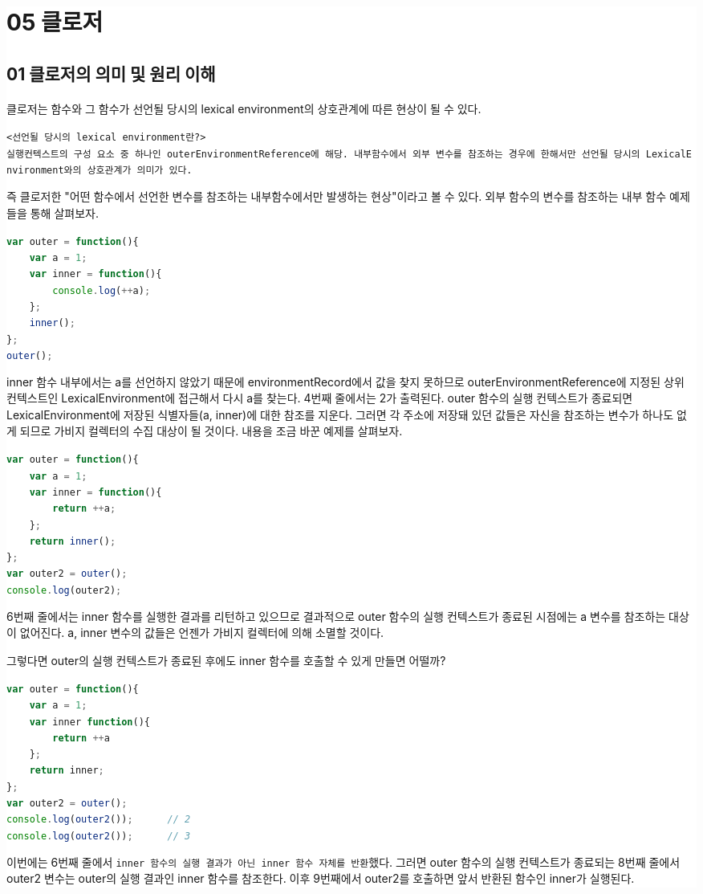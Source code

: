 # 05 클로저

## 01 클로저의 의미 및 원리 이해
클로저는 함수와 그 함수가 선언될 당시의 lexical environment의 상호관계에 따른 현상이 될 수 있다.

```
<선언될 당시의 lexical environment란?>
실행컨텍스트의 구성 요소 중 하나인 outerEnvironmentReference에 해당. 내부함수에서 외부 변수를 참조하는 경우에 한해서만 선언될 당시의 LexicalEnvironment와의 상호관계가 의미가 있다.
```

즉 클로저한 "어떤 함수에서 선언한 변수를 참조하는 내부함수에서만 발생하는 현상"이라고 볼 수 있다. 외부 함수의 변수를 참조하는 내부 함수 예제들을 통해 살펴보자.

```javascript
var outer = function(){
    var a = 1;
    var inner = function(){
        console.log(++a);
    };
    inner();
};
outer();
```

inner 함수 내부에서는 a를 선언하지 않았기 때문에 environmentRecord에서 값을 찾지 못하므로 outerEnvironmentReference에 지정된 상위 컨텍스트인 LexicalEnvironment에 접근해서 다시 a를 찾는다. 4번째 줄에서는 2가 출력된다. outer 함수의 실행 컨텍스트가 종료되면 LexicalEnvironment에 저장된 식별자들(a, inner)에 대한 참조를 지운다. 그러면 각 주소에 저장돼 있던 값들은 자신을 참조하는 변수가 하나도 없게 되므로 가비지 컬렉터의 수집 대상이 될 것이다. 내용을 조금 바꾼 예제를 살펴보자.

```javascript
var outer = function(){
    var a = 1;
    var inner = function(){
        return ++a;
    };
    return inner();
};
var outer2 = outer();
console.log(outer2);
```
6번째 줄에서는 inner 함수를 실행한 결과를 리턴하고 있으므로 결과적으로 outer 함수의 실행 컨텍스트가 종료된 시점에는 a 변수를 참조하는 대상이 없어진다. a, inner 변수의 값들은 언젠가 가비지 컬렉터에 의해 소멸할 것이다.

그렇다면 outer의 실행 컨텍스트가 종료된 후에도 inner 함수를 호출할 수 있게 만들면 어떨까?

```javascript
var outer = function(){
    var a = 1;
    var inner function(){
        return ++a
    };
    return inner;
};
var outer2 = outer();
console.log(outer2());      // 2
console.log(outer2());      // 3
```
이번에는 6번째 줄에서 `inner 함수의 실행 결과가 아닌 inner 함수 자체를 반환`했다. 그러면 outer 함수의 실행 컨텍스트가 종료되는 8번째 줄에서 outer2 변수는 outer의 실행 결과인 inner 함수를 참조한다. 이후 9번째에서 outer2를 호출하면 앞서 반환된 함수인 inner가 실행된다.
